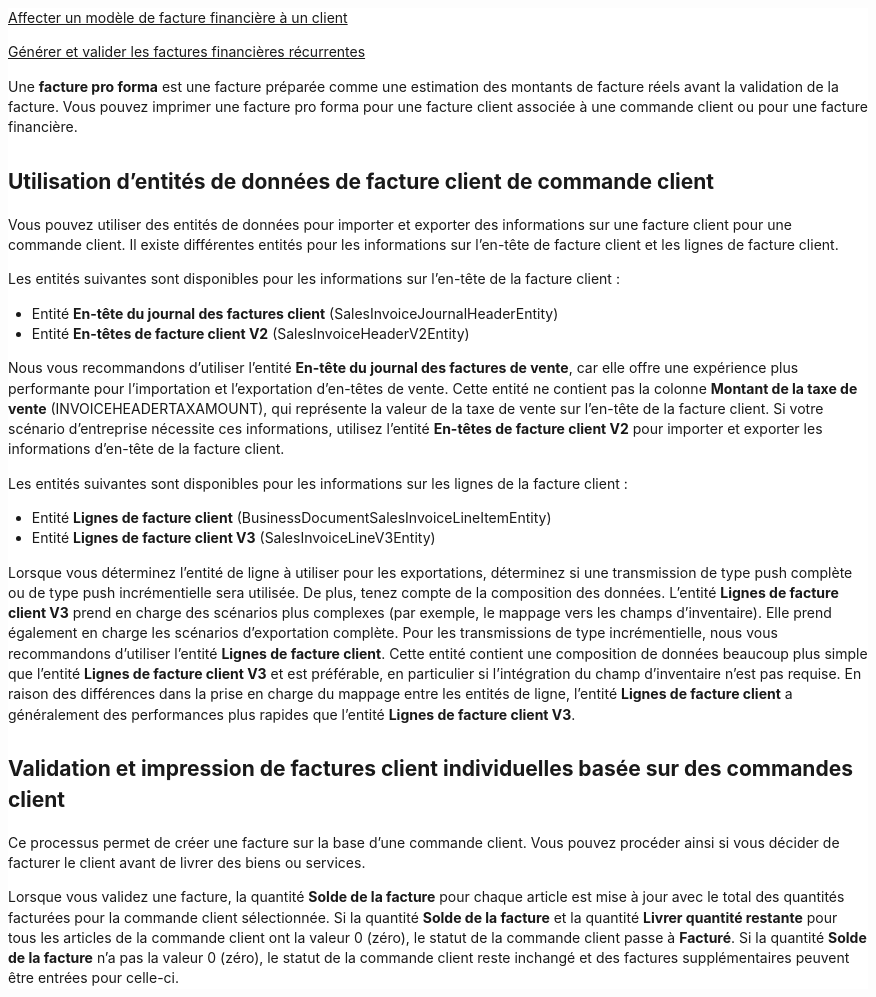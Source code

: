 [Affecter un modèle de facture financière à un client](tasks/assign-free-text-invoice-template-customer.md)

[Générer et valider les factures financières récurrentes](tasks/post-recurring-free-text-invoices.md)


Une **facture pro forma** est une facture préparée comme une estimation des montants de facture réels avant la validation de la facture. Vous pouvez imprimer une facture pro forma pour une facture client associée à une commande client ou pour une facture financière.

## <a name="using-sales-order-customer-invoice-data-entities"></a>Utilisation d’entités de données de facture client de commande client
Vous pouvez utiliser des entités de données pour importer et exporter des informations sur une facture client pour une commande client. Il existe différentes entités pour les informations sur l’en-tête de facture client et les lignes de facture client.

Les entités suivantes sont disponibles pour les informations sur l’en-tête de la facture client :

- Entité **En-tête du journal des factures client** (SalesInvoiceJournalHeaderEntity)
- Entité **En-têtes de facture client V2** (SalesInvoiceHeaderV2Entity)

Nous vous recommandons d’utiliser l’entité **En-tête du journal des factures de vente**, car elle offre une expérience plus performante pour l’importation et l’exportation d’en-têtes de vente. Cette entité ne contient pas la colonne **Montant de la taxe de vente** (INVOICEHEADERTAXAMOUNT), qui représente la valeur de la taxe de vente sur l’en-tête de la facture client. Si votre scénario d’entreprise nécessite ces informations, utilisez l’entité **En-têtes de facture client V2** pour importer et exporter les informations d’en-tête de la facture client.

Les entités suivantes sont disponibles pour les informations sur les lignes de la facture client :

- Entité **Lignes de facture client** (BusinessDocumentSalesInvoiceLineItemEntity)
- Entité **Lignes de facture client V3** (SalesInvoiceLineV3Entity)

Lorsque vous déterminez l’entité de ligne à utiliser pour les exportations, déterminez si une transmission de type push complète ou de type push incrémentielle sera utilisée. De plus, tenez compte de la composition des données. L’entité **Lignes de facture client V3** prend en charge des scénarios plus complexes (par exemple, le mappage vers les champs d’inventaire). Elle prend également en charge les scénarios d’exportation complète. Pour les transmissions de type incrémentielle, nous vous recommandons d’utiliser l’entité **Lignes de facture client**. Cette entité contient une composition de données beaucoup plus simple que l’entité **Lignes de facture client V3** et est préférable, en particulier si l’intégration du champ d’inventaire n’est pas requise. En raison des différences dans la prise en charge du mappage entre les entités de ligne, l’entité **Lignes de facture client** a généralement des performances plus rapides que l’entité **Lignes de facture client V3**.

## <a name="post-and-print-individual-customer-invoices-that-are-based-on-sales-orders"></a>Validation et impression de factures client individuelles basée sur des commandes client
Ce processus permet de créer une facture sur la base d’une commande client. Vous pouvez procéder ainsi si vous décider de facturer le client avant de livrer des biens ou services. 

Lorsque vous validez une facture, la quantité **Solde de la facture** pour chaque article est mise à jour avec le total des quantités facturées pour la commande client sélectionnée. Si la quantité **Solde de la facture** et la quantité **Livrer quantité restante** pour tous les articles de la commande client ont la valeur 0 (zéro), le statut de la commande client passe à **Facturé**. Si la quantité **Solde de la facture** n’a pas la valeur 0 (zéro), le statut de la commande client reste inchangé et des factures supplémentaires peuvent être entrées pour celle-ci.
